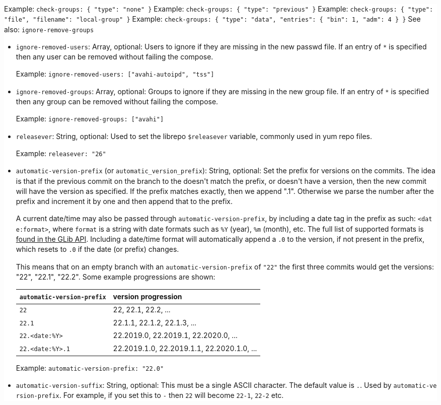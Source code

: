    Example: `check-groups: { "type": "none" }`
   Example: `check-groups: { "type": "previous" }`
   Example: `check-groups: { "type": "file", "filename": "local-group" }`
   Example: `check-groups: { "type": "data", "entries": { "bin": 1, "adm": 4 } }`
   See also: `ignore-remove-groups`

 * `ignore-removed-users`: Array, optional: Users to ignore if they are missing
   in the new passwd file. If an entry of `*` is specified then any user can be
   removed without failing the compose.

   Example: `ignore-removed-users: ["avahi-autoipd", "tss"]`

 * `ignore-removed-groups`: Array, optional: Groups to ignore if they are missing
   in the new group file. If an entry of `*` is specified then any group can be
   removed without failing the compose.

   Example: `ignore-removed-groups: ["avahi"]`

 * `releasever`: String, optional: Used to set the librepo `$releasever` variable,
   commonly used in yum repo files.

   Example: `releasever: "26"`

 * `automatic-version-prefix` (or `automatic_version_prefix`): String, optional:
   Set the prefix for versions on the commits. The idea is that if the previous
   commit on the branch to the doesn't match the prefix, or doesn't have a
   version, then the new commit will have the version as specified. If the
   prefix matches exactly, then we append ".1". Otherwise we parse the number
   after the prefix and increment it by one and then append that to the prefix.

   A current date/time may also be passed through `automatic-version-prefix`,
   by including a date tag in the prefix as such: `<date:format>`, where
   `format` is a string with date formats such as `%Y` (year), `%m` (month), etc.
   The full list of supported formats is [found in the GLib API](https://developer.gnome.org/glib/stable/glib-GDateTime.html#g-date-time-format).
   Including a date/time format will automatically append a `.0` to
   the version, if not present in the prefix, which resets to `.0` if
   the date (or prefix) changes.

   This means that on an empty branch with an `automatic-version-prefix`
   of `"22"` the first three commits would get the versions: "22", "22.1",
   "22.2". Some example progressions are shown:

   | `automatic-version-prefix` | version progression                        |
   | -------------------------- | ------------------------------------------ |
   | `22`                       | 22, 22.1, 22.2, ...                        |
   | `22.1`                     | 22.1.1, 22.1.2, 22.1.3, ...                |
   | `22.<date:%Y>`             | 22.2019.0, 22.2019.1, 22.2020.0, ...       |
   | `22.<date:%Y>.1`           | 22.2019.1.0, 22.2019.1.1, 22.2020.1.0, ... |

   Example: `automatic-version-prefix: "22.0"`

 * `automatic-version-suffix`: String, optional: This must be a single ASCII
   character.  The default value is `.`.  Used by `automatic-version-prefix`.
   For example, if you set this to `-` then `22` will become `22-1`, `22-2` etc.
